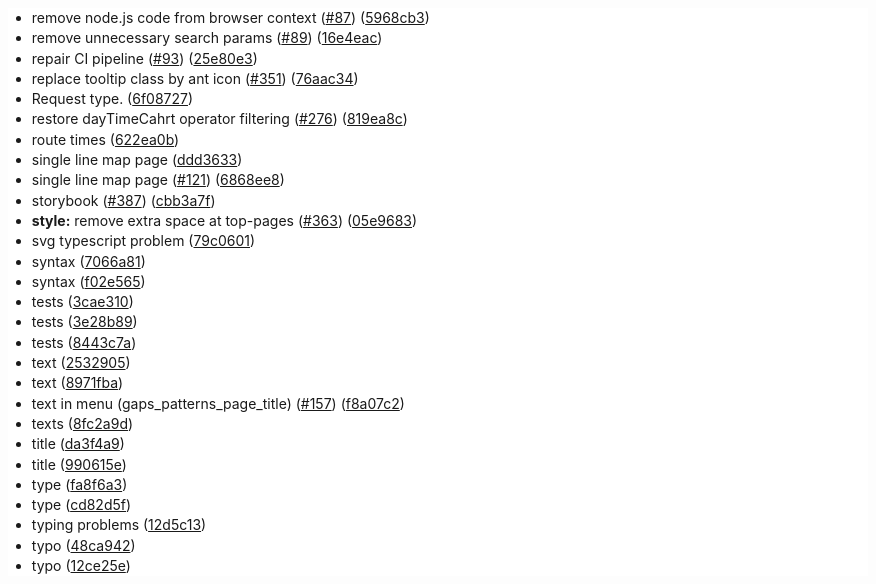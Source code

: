 * remove node.js code from browser context ([#87](https://github.com/hasadna/open-bus-map-search/issues/87)) ([5968cb3](https://github.com/hasadna/open-bus-map-search/commit/5968cb3c01c8029187a68b4d394d9204fd4cddf6))
* remove unnecessary search params ([#89](https://github.com/hasadna/open-bus-map-search/issues/89)) ([16e4eac](https://github.com/hasadna/open-bus-map-search/commit/16e4eac5f0cec2b608c5ed25887d73aa6485ac33))
* repair CI pipeline ([#93](https://github.com/hasadna/open-bus-map-search/issues/93)) ([25e80e3](https://github.com/hasadna/open-bus-map-search/commit/25e80e313b5b0e04b20cbc887fdbf3791e835db3))
* replace tooltip class by ant icon ([#351](https://github.com/hasadna/open-bus-map-search/issues/351)) ([76aac34](https://github.com/hasadna/open-bus-map-search/commit/76aac34c386fbebcba6e04c5d2743d57f6423813))
* Request type. ([6f08727](https://github.com/hasadna/open-bus-map-search/commit/6f08727dfcd6a822504b54c3212bcb9e901e2b2e))
* restore dayTimeCahrt operator filtering ([#276](https://github.com/hasadna/open-bus-map-search/issues/276)) ([819ea8c](https://github.com/hasadna/open-bus-map-search/commit/819ea8cdcaaad71542eb3f01058466f36e2f5fa7))
* route times ([622ea0b](https://github.com/hasadna/open-bus-map-search/commit/622ea0b6d3d1189c466fdc19c83400799ccde9df))
* single line map page ([ddd3633](https://github.com/hasadna/open-bus-map-search/commit/ddd3633329d16defdc51cee37a89e43d6cf0dce6))
* single line map page ([#121](https://github.com/hasadna/open-bus-map-search/issues/121)) ([6868ee8](https://github.com/hasadna/open-bus-map-search/commit/6868ee8d64abd2c41b034f138f6453e1add6a1ab))
* storybook ([#387](https://github.com/hasadna/open-bus-map-search/issues/387)) ([cbb3a7f](https://github.com/hasadna/open-bus-map-search/commit/cbb3a7ff9039217ab111285f15b648113e450f75))
* **style:** remove extra space at top-pages ([#363](https://github.com/hasadna/open-bus-map-search/issues/363)) ([05e9683](https://github.com/hasadna/open-bus-map-search/commit/05e96839aa550b90c0d277ad0ce857d4bfb64ed8))
* svg typescript problem ([79c0601](https://github.com/hasadna/open-bus-map-search/commit/79c0601ec420afeaf8d4f6290306d66d18a2366c))
* syntax ([7066a81](https://github.com/hasadna/open-bus-map-search/commit/7066a81395e0d3c68dca759448fc9e07ffa310e0))
* syntax ([f02e565](https://github.com/hasadna/open-bus-map-search/commit/f02e565fcdb3857245fc3a37a643de6d30d2ffd6))
* tests ([3cae310](https://github.com/hasadna/open-bus-map-search/commit/3cae31006829e7915a508b729bac643ba8ba6789))
* tests ([3e28b89](https://github.com/hasadna/open-bus-map-search/commit/3e28b8991d2d9ca426279a99cd8dea4ae4b21fdc))
* tests ([8443c7a](https://github.com/hasadna/open-bus-map-search/commit/8443c7a5930b6903a09e289853f8c7f79877e9f9))
* text ([2532905](https://github.com/hasadna/open-bus-map-search/commit/253290549e73287bd344689b3f9e7e078a59e272))
* text ([8971fba](https://github.com/hasadna/open-bus-map-search/commit/8971fba7103c13b2db82164748f97eef0b2dad8e))
* text in menu (gaps_patterns_page_title) ([#157](https://github.com/hasadna/open-bus-map-search/issues/157)) ([f8a07c2](https://github.com/hasadna/open-bus-map-search/commit/f8a07c2a8661a3fe5026ea3042688ba1753d8cdd))
* texts ([8fc2a9d](https://github.com/hasadna/open-bus-map-search/commit/8fc2a9dc48bc3178a0d32d4abb82bcdaa6883033))
* title ([da3f4a9](https://github.com/hasadna/open-bus-map-search/commit/da3f4a95e66f4c30ba26a728754cb5ca87b28455))
* title ([990615e](https://github.com/hasadna/open-bus-map-search/commit/990615e4c5361563c9974a52869b0efa98adba82))
* type ([fa8f6a3](https://github.com/hasadna/open-bus-map-search/commit/fa8f6a3203e05656767f58b5d134538c26c933d2))
* type ([cd82d5f](https://github.com/hasadna/open-bus-map-search/commit/cd82d5f96e983338ed92fdbd3bc5c7c35b387e1c))
* typing problems ([12d5c13](https://github.com/hasadna/open-bus-map-search/commit/12d5c135666eb5470f3dd1cac6dfb2d22425e895))
* typo ([48ca942](https://github.com/hasadna/open-bus-map-search/commit/48ca94224aab96e285f347bda5d2c26e68cc7518))
* typo ([12ce25e](https://github.com/hasadna/open-bus-map-search/commit/12ce25e578aae069baed03d979be7b7f7ec52254))